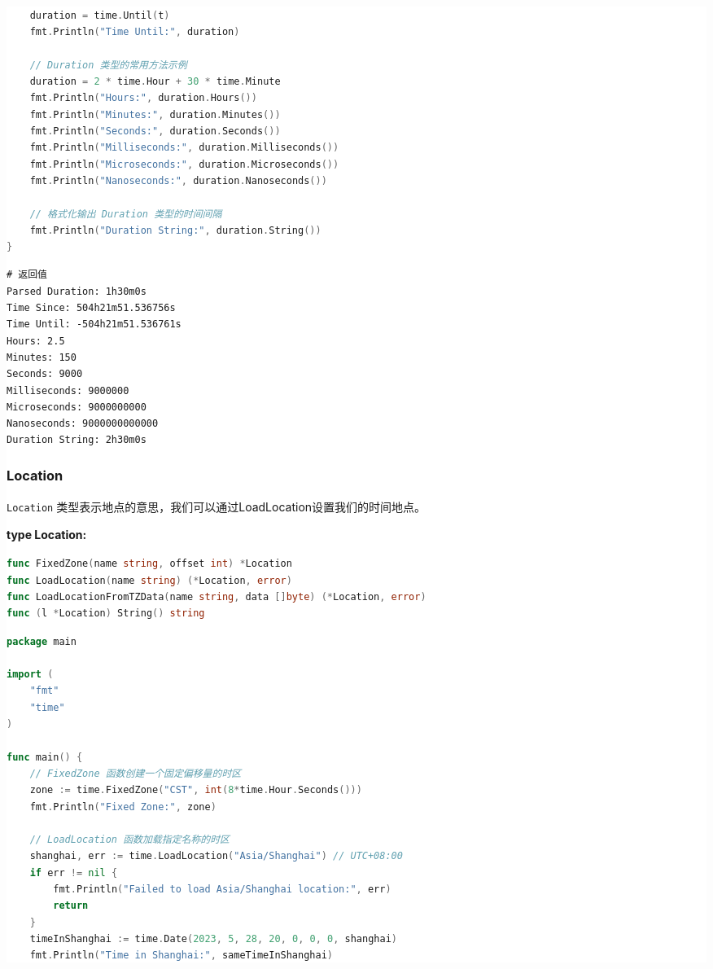 ```go
	duration = time.Until(t)
	fmt.Println("Time Until:", duration)

	// Duration 类型的常用方法示例
	duration = 2 * time.Hour + 30 * time.Minute
	fmt.Println("Hours:", duration.Hours())
	fmt.Println("Minutes:", duration.Minutes())
	fmt.Println("Seconds:", duration.Seconds())
	fmt.Println("Milliseconds:", duration.Milliseconds())
	fmt.Println("Microseconds:", duration.Microseconds())
	fmt.Println("Nanoseconds:", duration.Nanoseconds())

	// 格式化输出 Duration 类型的时间间隔
	fmt.Println("Duration String:", duration.String())
}
```

```shell
# 返回值
Parsed Duration: 1h30m0s
Time Since: 504h21m51.536756s
Time Until: -504h21m51.536761s
Hours: 2.5
Minutes: 150
Seconds: 9000
Milliseconds: 9000000
Microseconds: 9000000000
Nanoseconds: 9000000000000
Duration String: 2h30m0s
```

### Location

`Location` 类型表示地点的意思，我们可以通过LoadLocation设置我们的时间地点。

**type Location:**

```go
func FixedZone(name string, offset int) *Location
func LoadLocation(name string) (*Location, error)
func LoadLocationFromTZData(name string, data []byte) (*Location, error)
func (l *Location) String() string
```

```go
package main

import (
	"fmt"
	"time"
)

func main() {
	// FixedZone 函数创建一个固定偏移量的时区
	zone := time.FixedZone("CST", int(8*time.Hour.Seconds()))
	fmt.Println("Fixed Zone:", zone)

	// LoadLocation 函数加载指定名称的时区
	shanghai, err := time.LoadLocation("Asia/Shanghai") // UTC+08:00
	if err != nil {
		fmt.Println("Failed to load Asia/Shanghai location:", err)
		return
	}
	timeInShanghai := time.Date(2023, 5, 28, 20, 0, 0, 0, shanghai)
	fmt.Println("Time in Shanghai:", sameTimeInShanghai)

```